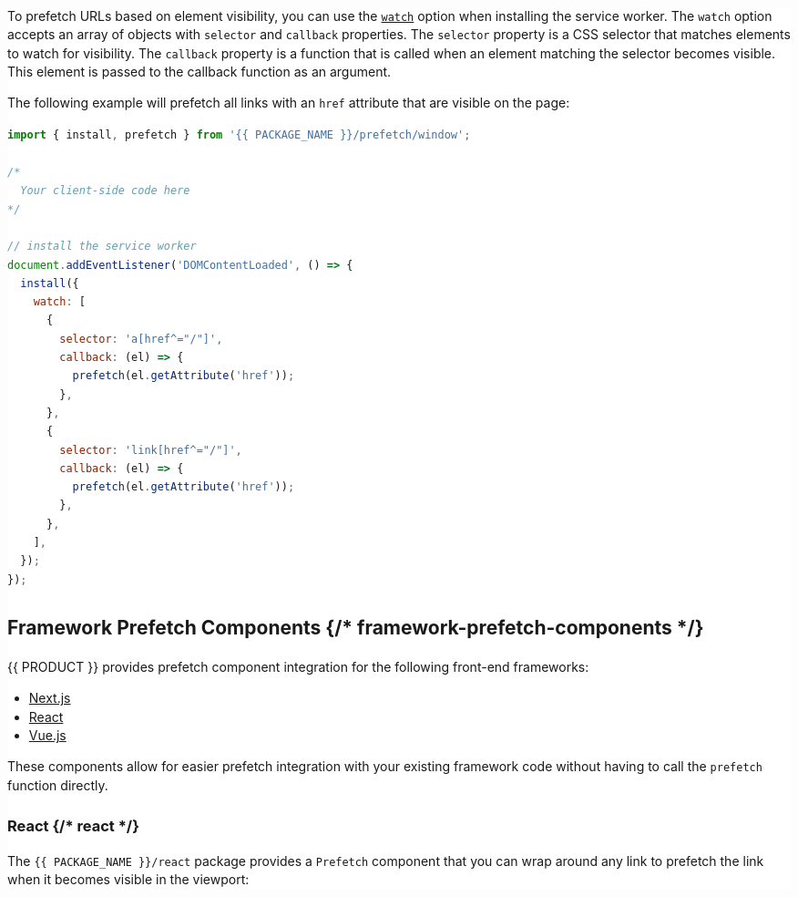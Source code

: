To prefetch URLs based on element visibility, you can use the [`watch`](/docs/api/prefetch/interfaces/window_InstallOptions.default.html#watch) option when installing the service worker. The `watch` option accepts an array of objects with `selector` and `callback` properties. The `selector` property is a CSS selector that matches elements to watch for visibility. The `callback` property is a function that is called when an element matching the selector becomes visible. This element is passed to the callback function as an argument.

The following example will prefetch all links with an `href` attribute that are visible on the page:

```js filename="app.js"
import { install, prefetch } from '{{ PACKAGE_NAME }}/prefetch/window';

/*
  Your client-side code here
*/

// install the service worker
document.addEventListener('DOMContentLoaded', () => {
  install({
    watch: [
      {
        selector: 'a[href^="/"]',
        callback: (el) => {
          prefetch(el.getAttribute('href'));
        },
      },
      {
        selector: 'link[href^="/"]',
        callback: (el) => {
          prefetch(el.getAttribute('href'));
        },
      },
    ],
  });
});
```

## Framework Prefetch Components {/* framework-prefetch-components */}

{{ PRODUCT }} provides prefetch component integration for the following front-end frameworks:

  - [Next.js](#nextjs)
  - [React](#react)
  - [Vue.js](#vuejs)

These components allow for easier prefetch integration with your existing framework code without having to call the `prefetch` function directly.

### React {/* react */}

The `{{ PACKAGE_NAME }}/react` package provides a `Prefetch` component that you can wrap around any link to prefetch the link when it becomes visible in the viewport:
